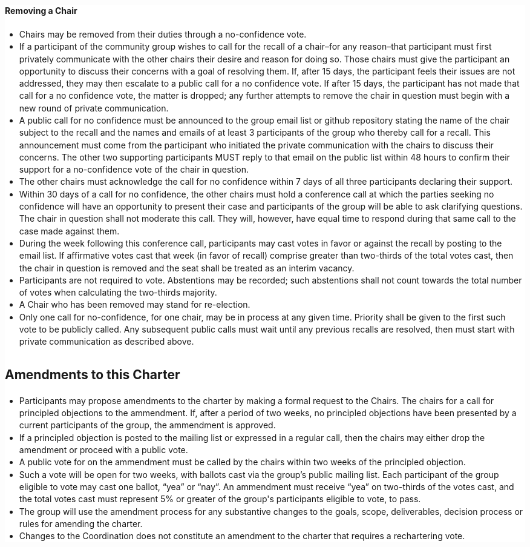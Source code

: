 #### Removing a Chair

* Chairs may be removed from their duties through a no-confidence vote.
* If a participant of the community group wishes to call for the recall of a chair–for any reason–that participant must first privately communicate with the other chairs their desire and reason for doing so. Those chairs must give the participant an opportunity to discuss their concerns with a goal of resolving them. If, after 15 days, the participant feels their issues are not addressed, they may then escalate to a public call for a no confidence vote. If after 15 days, the participant has not made that call for a no confidence vote, the matter is dropped; any further attempts to remove the chair in question must begin with a new round of private communication.
* A public call for no confidence must be announced to the group email list or github repository stating the name of the chair subject to the recall and the names and emails of at least 3 participants of the group who thereby call for a recall. This announcement must come from the participant who initiated the private communication with the chairs to discuss their concerns. The other two supporting participants MUST reply to that email on the public list within 48 hours to confirm their support for a no-confidence vote of the chair in question.
* The other chairs must acknowledge the call for no confidence within 7 days of all three participants declaring their support.
* Within 30 days of a call for no confidence, the other chairs must hold a conference call at which the parties seeking no confidence will have an opportunity to present their case and participants of the group will be able to ask clarifying questions. The chair in question shall not moderate this call. They will, however, have equal time to respond during that same call to the case made against them.
* During the week following this conference call, participants may cast votes in favor or against the recall by posting to the email list. If affirmative votes cast that week (in favor of recall) comprise greater than two-thirds of the total votes cast, then the chair in question is removed and the seat shall be treated as an interim vacancy.
* Participants are not required to vote. Abstentions may be recorded; such abstentions shall not count towards the total number of votes when calculating the two-thirds majority.
* A Chair who has been removed may stand for re-election.
* Only one call for no-confidence, for one chair, may be in process at any given time. Priority shall be given to the first such vote to be publicly called. Any subsequent public calls must wait until any previous recalls are resolved, then must start with private communication as described above.

## Amendments to this Charter

* Participants may propose amendments to the charter by making a formal request to the Chairs. The chairs for a call for principled objections to the ammendment. If, after a period of two weeks, no principled objections have been presented by a current participants of the group, the ammendment is approved.
* If a principled objection is posted to the mailing list or expressed in a regular call, then the chairs may either drop the amendment or proceed with a public vote.
* A public vote for on the ammendment must be called by the chairs within two weeks of the principled objection.
* Such a vote will be open for two weeks, with ballots cast via the group’s public mailing list. Each participant of the group eligible to vote may cast one ballot, “yea” or “nay”. An ammendment must receive “yea” on two-thirds of the votes cast, and the total votes cast must represent 5% or greater of the group's participants eligible to vote, to pass.
* The group will use the amendment process for any substantive changes to the goals, scope, deliverables, decision process or rules for amending the charter.
* Changes to the Coordination does not constitute an amendment to the charter that requires a rechartering vote.
